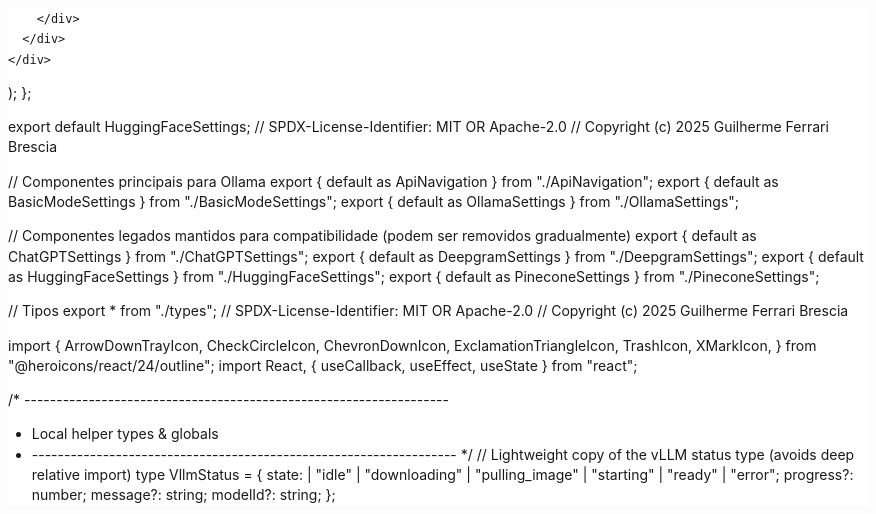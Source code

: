         </div>
      </div>
    </div>
  );
};

export default HuggingFaceSettings;
// SPDX-License-Identifier: MIT OR Apache-2.0
// Copyright (c) 2025 Guilherme Ferrari Brescia

// Componentes principais para Ollama
export { default as ApiNavigation } from "./ApiNavigation";
export { default as BasicModeSettings } from "./BasicModeSettings";
export { default as OllamaSettings } from "./OllamaSettings";

// Componentes legados mantidos para compatibilidade (podem ser removidos gradualmente)
export { default as ChatGPTSettings } from "./ChatGPTSettings";
export { default as DeepgramSettings } from "./DeepgramSettings";
export { default as HuggingFaceSettings } from "./HuggingFaceSettings";
export { default as PineconeSettings } from "./PineconeSettings";

// Tipos
export * from "./types";
// SPDX-License-Identifier: MIT OR Apache-2.0
// Copyright (c) 2025 Guilherme Ferrari Brescia

import {
  ArrowDownTrayIcon,
  CheckCircleIcon,
  ChevronDownIcon,
  ExclamationTriangleIcon,
  TrashIcon,
  XMarkIcon,
} from "@heroicons/react/24/outline";
import React, { useCallback, useEffect, useState } from "react";

/* ------------------------------------------------------------------
 * Local helper types & globals
 * ------------------------------------------------------------------ */
// Lightweight copy of the vLLM status type (avoids deep relative import)
type VllmStatus = {
  state:
    | "idle"
    | "downloading"
    | "pulling_image"
    | "starting"
    | "ready"
    | "error";
  progress?: number;
  message?: string;
  modelId?: string;
};

